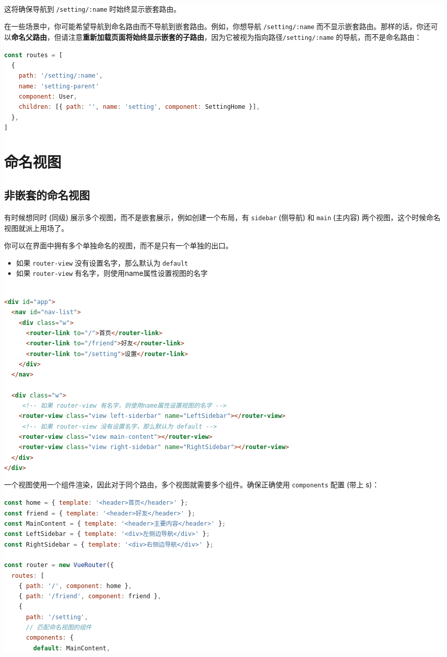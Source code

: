 这将确保导航到 `/setting/:name` 时始终显示嵌套路由。

在一些场景中，你可能希望导航到命名路由而不导航到嵌套路由。例如，你想导航 `/setting/:name` 而不显示嵌套路由。那样的话，你还可以**命名父路由**，但请注意**重新加载页面将始终显示嵌套的子路由**，因为它被视为指向路径`/setting/:name` 的导航，而不是命名路由：

```js
const routes = [
  {
    path: '/setting/:name',
    name: 'setting-parent'
    component: User,
    children: [{ path: '', name: 'setting', component: SettingHome }],
  },
]
```

# 命名视图

## 非嵌套的命名视图

有时候想同时 (同级) 展示多个视图，而不是嵌套展示，例如创建一个布局，有 `sidebar` (侧导航) 和 `main` (主内容) 两个视图，这个时候命名视图就派上用场了。

你可以在界面中拥有多个单独命名的视图，而不是只有一个单独的出口。

- 如果 `router-view` 没有设置名字，那么默认为 `default`
- 如果 `router-view` 有名字，则使用name属性设置视图的名字

```html

<div id="app">
  <nav id="nav-list">
    <div class="w">
      <router-link to="/">首页</router-link>
      <router-link to="/friend">好友</router-link>
      <router-link to="/setting">设置</router-link>
    </div>
  </nav>

  <div class="w">
     <!-- 如果 router-view 有名字，则使用name属性设置视图的名字 -->
    <router-view class="view left-siderbar" name="LeftSidebar"></router-view>
     <!-- 如果 router-view 没有设置名字，那么默认为 default -->
    <router-view class="view main-content"></router-view>
    <router-view class="view right-sidebar" name="RightSidebar"></router-view>
  </div>
</div>
```

一个视图使用一个组件渲染，因此对于同个路由，多个视图就需要多个组件。确保正确使用 `components` 配置 (带上 s)：

```js
const home = { template: '<header>首页</header>' };
const friend = { template: '<header>好友</header>' };
const MainContent = { template: '<header>主要内容</header>' };
const LeftSidebar = { template: '<div>左侧边导航</div>' };
const RightSidebar = { template: '<div>右侧边导航</div>' };

const router = new VueRouter({
  routes: [
    { path: '/', component: home },
    { path: '/friend', component: friend },
    {
      path: '/setting',
      // 匹配命名视图的组件
      components: {
        default: MainContent,
```